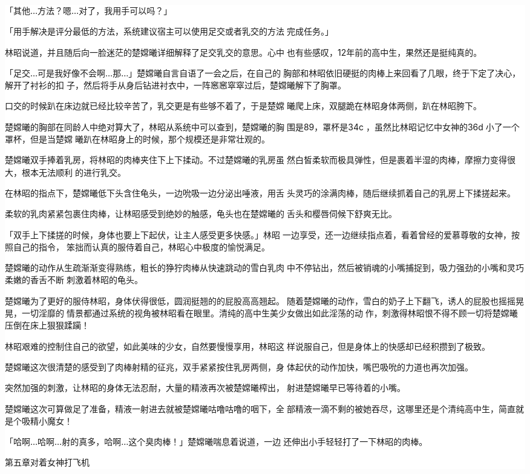 「其他…方法？嗯…对了，我用手可以吗？」

「用手解决是评分最低的方法，系统建议宿主可以使用足交或者乳交的方法
完成任务。」

林昭说道，并且随后向一脸迷茫的楚嫦曦详细解释了足交乳交的意思。心中
也有些感叹，12年前的高中生，果然还是挺纯真的。

「足交…可是我好像不会啊…那…」楚嫦曦自言自语了一会之后，在自己的
胸部和林昭依旧硬挺的肉棒上来回看了几眼，终于下定了决心，解开了衬衫的扣
子，然后将手从身后钻进衬衣中，一阵窸窸窣窣过后，楚嫦曦解下了胸罩。

口交的时候趴在床边就已经比较辛苦了，乳交更是有些够不着了，于是楚嫦
曦爬上床，双腿跪在林昭身体两侧，趴在林昭胯下。

楚嫦曦的胸部在同龄人中绝对算大了，林昭从系统中可以查到，楚嫦曦的胸
围是89，罩杯是34c ，虽然比林昭记忆中女神的36d 小了一个罩杯，但是当楚嫦
曦趴在林昭身上的时候，那个规模还是非常壮观的。

楚嫦曦双手捧着乳房，将林昭的肉棒夹住下上下揉动。不过楚嫦曦的乳房虽
然白皙柔软而极具弹性，但是裹着半湿的肉棒，摩擦力变得很大，根本无法顺利
的进行乳交。

在林昭的指点下，楚嫦曦低下头含住龟头，一边吮吸一边分泌出唾液，用舌
头灵巧的涂满肉棒，随后继续抓着自己的乳房上下揉搓起来。

柔软的乳肉紧紧包裹住肉棒，让林昭感受到绝妙的触感，龟头也在楚嫦曦的
舌头和樱唇伺候下舒爽无比。

「双手上下揉搓的时候，身体也要上下起伏，让主人感受更多快感。」林昭
一边享受，还一边继续指点着，看着曾经的爱慕尊敬的女神，按照自己的指令，
笨拙而认真的服侍着自己，林昭心中极度的愉悦满足。

楚嫦曦的动作从生疏渐渐变得熟练，粗长的狰狞肉棒从快速跳动的雪白乳肉
中不停钻出，然后被销魂的小嘴捕捉到，吸力强劲的小嘴和灵巧柔嫩的香舌不断
刺激着林昭的龟头。

楚嫦曦为了更好的服侍林昭，身体伏得很低，圆润挺翘的的屁股高高翘起。
随着楚嫦曦的动作，雪白的奶子上下翻飞，诱人的屁股也摇摇晃晃，一切淫靡的
情景都通过系统的视角被林昭看在眼里。清纯的高中生美少女做出如此淫荡的动
作，刺激得林昭恨不得不顾一切将楚嫦曦压倒在床上狠狠蹂躏！

林昭艰难的控制住自己的欲望，如此美味的少女，自然要慢慢享用，林昭这
样说服自己，但是身体上的快感却已经积攒到了极致。

楚嫦曦这次很清楚的感受到了肉棒射精的征兆，双手紧紧按住乳房两侧，身
体起伏的动作加快，嘴巴吸吮的力道也再次加强。

突然加强的刺激，让林昭的身体无法忍耐，大量的精液再次被楚嫦曦榨出，
射进楚嫦曦早已等待着的小嘴。

楚嫦曦这次可算做足了准备，精液一射进去就被楚嫦曦咕噜咕噜的咽下，全
部精液一滴不剩的被她吞尽，这哪里还是个清纯高中生，简直就是个吸精小魔女！

「哈啊…哈啊…射的真多，哈啊…这个臭肉棒！」楚嫦曦喘息着说道，一边
还伸出小手轻轻打了一下林昭的肉棒。

第五章对着女神打飞机
